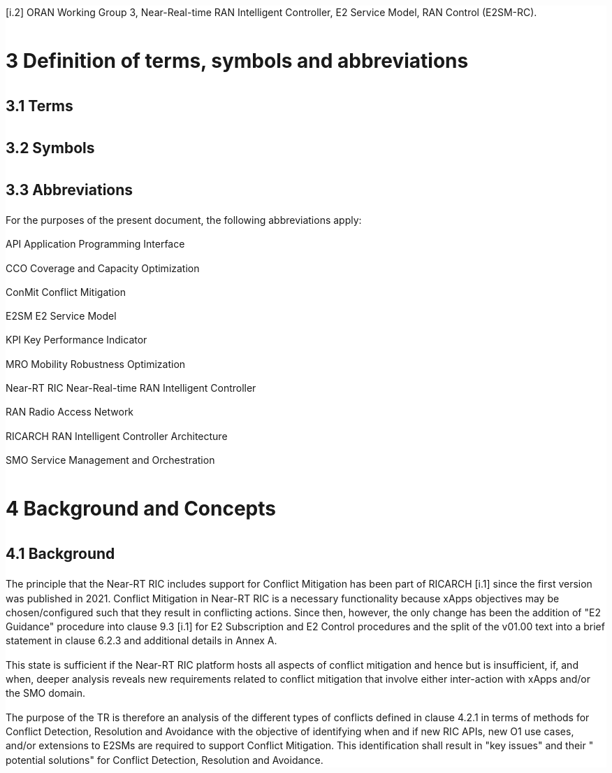 [i.2] ORAN Working Group 3, Near-Real-time RAN Intelligent Controller, E2 Service Model, RAN Control (E2SM-RC).

# 3 Definition of terms, symbols and abbreviations

## 3.1 Terms

## 3.2 Symbols

## 3.3 Abbreviations

For the purposes of the present document, the following abbreviations apply:

API Application Programming Interface

CCO Coverage and Capacity Optimization

ConMit Conflict Mitigation

E2SM E2 Service Model

KPI Key Performance Indicator

MRO Mobility Robustness Optimization

Near-RT RIC Near-Real-time RAN Intelligent Controller

RAN Radio Access Network

RICARCH RAN Intelligent Controller Architecture

SMO Service Management and Orchestration

# 4 Background and Concepts

## 4.1 Background

The principle that the Near-RT RIC includes support for Conflict Mitigation has been part of RICARCH [i.1] since the first version was published in 2021. Conflict Mitigation in Near-RT RIC is a necessary functionality because xApps objectives may be chosen/configured such that they result in conflicting actions. Since then, however, the only change has been the addition of "E2 Guidance" procedure into clause 9.3 [i.1] for E2 Subscription and E2 Control procedures and the split of the v01.00 text into a brief statement in clause 6.2.3 and additional details in Annex A.

This state is sufficient if the Near-RT RIC platform hosts all aspects of conflict mitigation and hence but is insufficient, if, and when, deeper analysis reveals new requirements related to conflict mitigation that involve either inter-action with xApps and/or the SMO domain.

The purpose of the TR is therefore an analysis of the different types of conflicts defined in clause 4.2.1 in terms of methods for Conflict Detection, Resolution and Avoidance with the objective of identifying when and if new RIC APIs, new O1 use cases, and/or extensions to E2SMs are required to support Conflict Mitigation. This identification shall result in "key issues" and their " potential solutions" for Conflict Detection, Resolution and Avoidance.
